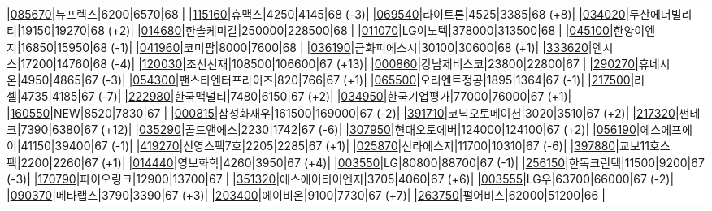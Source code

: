 |[085670](https://finance.daum.net/quotes/A085670)|뉴프렉스|6200|6570|68 |
|[115160](https://finance.daum.net/quotes/A115160)|휴맥스|4250|4145|68 (-3)|
|[069540](https://finance.daum.net/quotes/A069540)|라이트론|4525|3385|68 (+8)|
|[034020](https://finance.daum.net/quotes/A034020)|두산에너빌리티|19150|19270|68 (+2)|
|[014680](https://finance.daum.net/quotes/A014680)|한솔케미칼|250000|228500|68 |
|[011070](https://finance.daum.net/quotes/A011070)|LG이노텍|378000|313500|68 |
|[045100](https://finance.daum.net/quotes/A045100)|한양이엔지|16850|15950|68 (-1)|
|[041960](https://finance.daum.net/quotes/A041960)|코미팜|8000|7600|68 |
|[036190](https://finance.daum.net/quotes/A036190)|금화피에스시|30100|30600|68 (+1)|
|[333620](https://finance.daum.net/quotes/A333620)|엔시스|17200|14760|68 (-4)|
|[120030](https://finance.daum.net/quotes/A120030)|조선선재|108500|106600|67 (+13)|
|[000860](https://finance.daum.net/quotes/A000860)|강남제비스코|23800|22800|67 |
|[290270](https://finance.daum.net/quotes/A290270)|휴네시온|4950|4865|67 (-3)|
|[054300](https://finance.daum.net/quotes/A054300)|팬스타엔터프라이즈|820|766|67 (+1)|
|[065500](https://finance.daum.net/quotes/A065500)|오리엔트정공|1895|1364|67 (-1)|
|[217500](https://finance.daum.net/quotes/A217500)|러셀|4735|4185|67 (-7)|
|[222980](https://finance.daum.net/quotes/A222980)|한국맥널티|7480|6150|67 (+2)|
|[034950](https://finance.daum.net/quotes/A034950)|한국기업평가|77000|76000|67 (+1)|
|[160550](https://finance.daum.net/quotes/A160550)|NEW|8520|7830|67 |
|[000815](https://finance.daum.net/quotes/A000815)|삼성화재우|161500|169000|67 (-2)|
|[391710](https://finance.daum.net/quotes/A391710)|코닉오토메이션|3020|3510|67 (+2)|
|[217320](https://finance.daum.net/quotes/A217320)|썬테크|7390|6380|67 (+12)|
|[035290](https://finance.daum.net/quotes/A035290)|골드앤에스|2230|1742|67 (-6)|
|[307950](https://finance.daum.net/quotes/A307950)|현대오토에버|124000|124100|67 (+2)|
|[056190](https://finance.daum.net/quotes/A056190)|에스에프에이|41150|39400|67 (-1)|
|[419270](https://finance.daum.net/quotes/A419270)|신영스팩7호|2205|2285|67 (+1)|
|[025870](https://finance.daum.net/quotes/A025870)|신라에스지|11700|10310|67 (-6)|
|[397880](https://finance.daum.net/quotes/A397880)|교보11호스팩|2200|2260|67 (+1)|
|[014440](https://finance.daum.net/quotes/A014440)|영보화학|4260|3950|67 (+4)|
|[003550](https://finance.daum.net/quotes/A003550)|LG|80800|88700|67 (-1)|
|[256150](https://finance.daum.net/quotes/A256150)|한독크린텍|11500|9200|67 (-3)|
|[170790](https://finance.daum.net/quotes/A170790)|파이오링크|12900|13700|67 |
|[351320](https://finance.daum.net/quotes/A351320)|에스에이티이엔지|3705|4060|67 (+6)|
|[003555](https://finance.daum.net/quotes/A003555)|LG우|63700|66000|67 (-2)|
|[090370](https://finance.daum.net/quotes/A090370)|메타랩스|3790|3390|67 (+3)|
|[203400](https://finance.daum.net/quotes/A203400)|에이비온|9100|7730|67 (+7)|
|[263750](https://finance.daum.net/quotes/A263750)|펄어비스|62000|51200|66 |